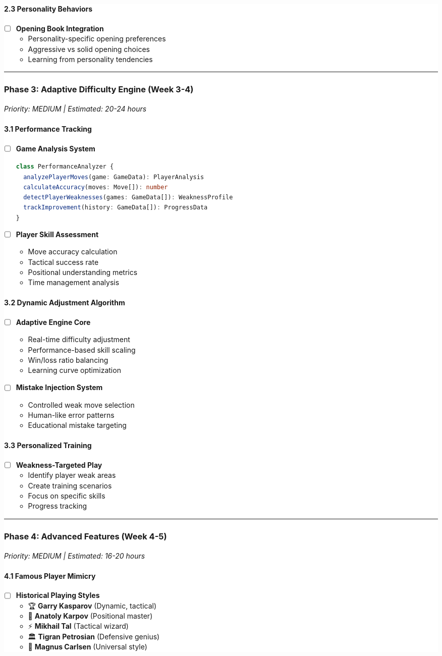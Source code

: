 #### **2.3 Personality Behaviors**
- [ ] **Opening Book Integration**
  - Personality-specific opening preferences
  - Aggressive vs solid opening choices
  - Learning from personality tendencies

---

### **Phase 3: Adaptive Difficulty Engine (Week 3-4)**
*Priority: MEDIUM | Estimated: 20-24 hours*

#### **3.1 Performance Tracking**
- [ ] **Game Analysis System**
  ```typescript
  class PerformanceAnalyzer {
    analyzePlayerMoves(game: GameData): PlayerAnalysis
    calculateAccuracy(moves: Move[]): number
    detectPlayerWeaknesses(games: GameData[]): WeaknessProfile
    trackImprovement(history: GameData[]): ProgressData
  }
  ```

- [ ] **Player Skill Assessment**
  - Move accuracy calculation
  - Tactical success rate
  - Positional understanding metrics
  - Time management analysis

#### **3.2 Dynamic Adjustment Algorithm**
- [ ] **Adaptive Engine Core**
  - Real-time difficulty adjustment
  - Performance-based skill scaling
  - Win/loss ratio balancing
  - Learning curve optimization

- [ ] **Mistake Injection System**
  - Controlled weak move selection
  - Human-like error patterns
  - Educational mistake targeting

#### **3.3 Personalized Training**
- [ ] **Weakness-Targeted Play**
  - Identify player weak areas
  - Create training scenarios
  - Focus on specific skills
  - Progress tracking

---

### **Phase 4: Advanced Features (Week 4-5)**
*Priority: MEDIUM | Estimated: 16-20 hours*

#### **4.1 Famous Player Mimicry**
- [ ] **Historical Playing Styles**
  - 🏆 **Garry Kasparov** (Dynamic, tactical)
  - 🎯 **Anatoly Karpov** (Positional master)
  - ⚡ **Mikhail Tal** (Tactical wizard)
  - 🏛️ **Tigran Petrosian** (Defensive genius)
  - 👑 **Magnus Carlsen** (Universal style)
